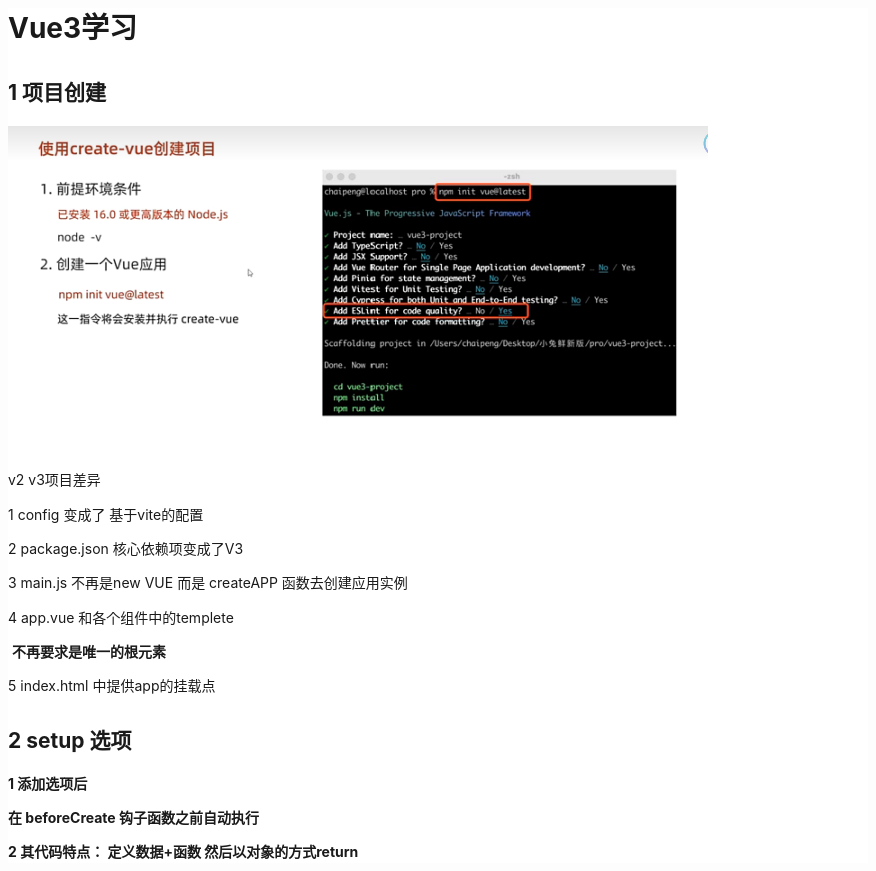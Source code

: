#        Vue3学习





## 1           项目创建

![](img/Snipaste_2023-10-17_19-55-30.png)



v2 v3项目差异

1   config 变成了 基于vite的配置

2   package.json 核心依赖项变成了V3

3   main.js   不再是new VUE 而是 createAPP 函数去创建应用实例

4   app.vue   和各个组件中的templete  

​         **不再要求是唯一的根元素**

5  index.html 中提供app的挂载点







##        2 setup 选项



**1 添加选项后** 

**在 beforeCreate 钩子函数之前自动执行**   



**2 其代码特点： 定义数据+函数  然后以对象的方式return**
